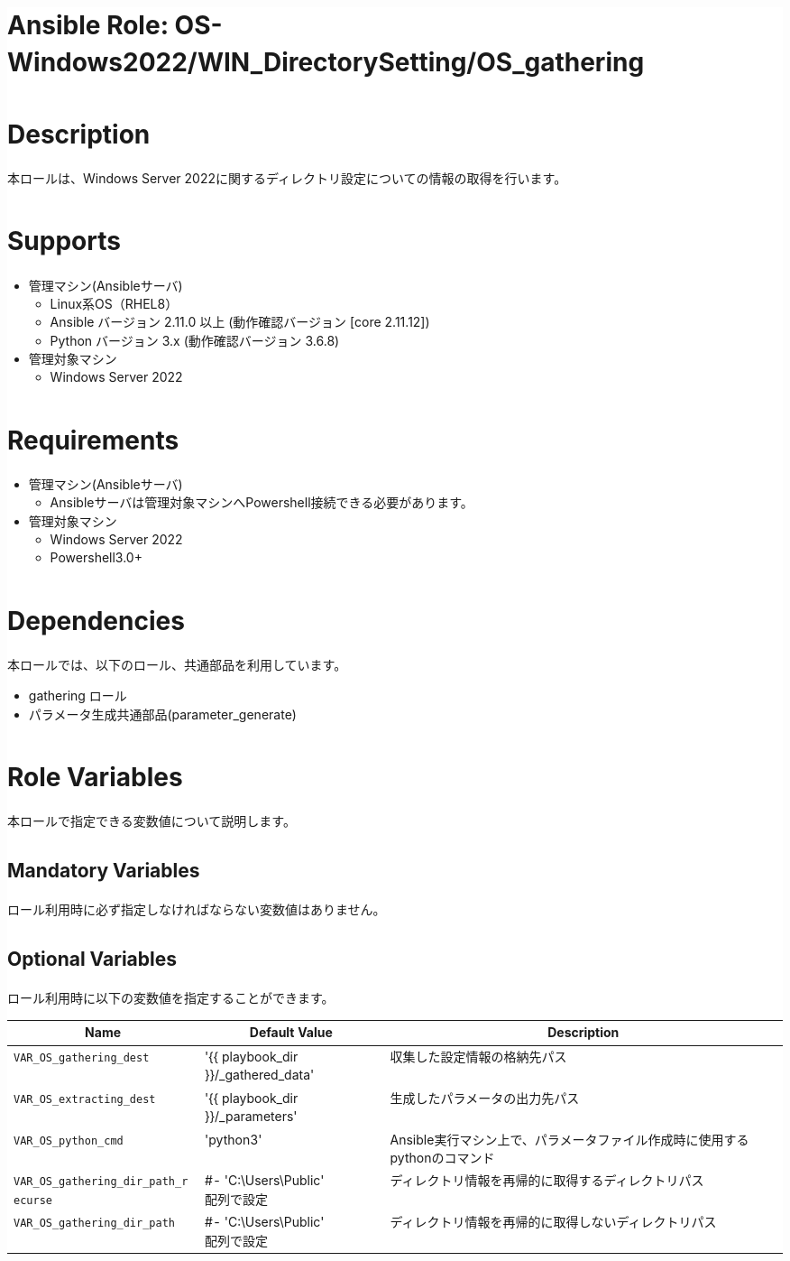 Ansible Role: OS-Windows2022/WIN_DirectorySetting/OS_gathering
=======================================================
# Description
本ロールは、Windows Server 2022に関するディレクトリ設定についての情報の取得を行います。

# Supports
- 管理マシン(Ansibleサーバ)
  * Linux系OS（RHEL8）
  * Ansible バージョン 2.11.0 以上 (動作確認バージョン [core 2.11.12])
  * Python バージョン 3.x  (動作確認バージョン 3.6.8)
- 管理対象マシン
  * Windows Server 2022

# Requirements
- 管理マシン(Ansibleサーバ)
  * Ansibleサーバは管理対象マシンへPowershell接続できる必要があります。
- 管理対象マシン
  * Windows Server 2022
  * Powershell3.0+

# Dependencies

本ロールでは、以下のロール、共通部品を利用しています。

- gathering ロール
- パラメータ生成共通部品(parameter_generate)

# Role Variables

本ロールで指定できる変数値について説明します。

## Mandatory Variables

ロール利用時に必ず指定しなければならない変数値はありません。

## Optional Variables

ロール利用時に以下の変数値を指定することができます。

| Name | Default Value | Description | 
| ---- | ------------- | ----------- | 
| `VAR_OS_gathering_dest` | '{{ playbook_dir }}/_gathered_data' | 収集した設定情報の格納先パス | 
| `VAR_OS_extracting_dest` | '{{ playbook_dir }}/_parameters' | 生成したパラメータの出力先パス | 
| `VAR_OS_python_cmd` | 'python3' | Ansible実行マシン上で、パラメータファイル作成時に使用するpythonのコマンド | 
| `VAR_OS_gathering_dir_path_recurse` | #- 'C:\Users\Public'<br>配列で設定 | ディレクトリ情報を再帰的に取得するディレクトリパス  | 
| `VAR_OS_gathering_dir_path` | #- 'C:\Users\Public'<br>配列で設定  | ディレクトリ情報を再帰的に取得しないディレクトリパス | 
